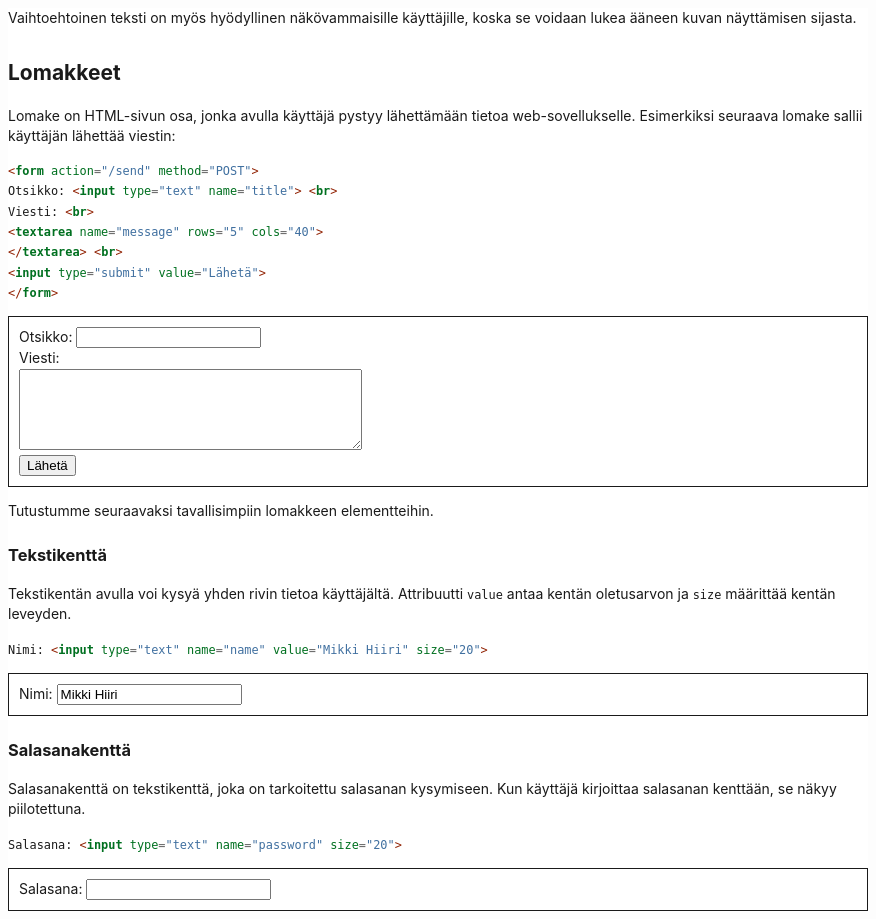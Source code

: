 Vaihtoehtoinen teksti on myös hyödyllinen näkövammaisille käyttäjille, koska se voidaan lukea ääneen kuvan näyttämisen sijasta.

## Lomakkeet

Lomake on HTML-sivun osa, jonka avulla käyttäjä pystyy lähettämään tietoa web-sovellukselle. Esimerkiksi seuraava lomake sallii käyttäjän lähettää viestin:

```html
<form action="/send" method="POST">
Otsikko: <input type="text" name="title"> <br>
Viesti: <br>
<textarea name="message" rows="5" cols="40">
</textarea> <br>
<input type="submit" value="Lähetä">
</form>
```

<div style="border-style:solid;border-width:1px;padding:10px">
<form action="/send" method="POST">
Otsikko: <input type="text" name="title"> <br>
Viesti: <br>
<textarea name="message" rows="5" cols="40">
</textarea> <br>
<input type="submit" value="Lähetä">
</form>
</div>

Tutustumme seuraavaksi tavallisimpiin lomakkeen elementteihin.

### Tekstikenttä

Tekstikentän avulla voi kysyä yhden rivin tietoa käyttäjältä. Attribuutti `value` antaa kentän oletusarvon ja `size` määrittää kentän leveyden.

```html
Nimi: <input type="text" name="name" value="Mikki Hiiri" size="20">
```

<div style="border-style:solid;border-width:1px;padding:10px">
Nimi: <input type="text" name="name" value="Mikki Hiiri" size="20">
</div>

### Salasanakenttä

Salasanakenttä on tekstikenttä, joka on tarkoitettu salasanan kysymiseen. Kun käyttäjä kirjoittaa salasanan kenttään, se näkyy piilotettuna.

```html
Salasana: <input type="text" name="password" size="20">
```

<div style="border-style:solid;border-width:1px;padding:10px">
Salasana: <input type="password" name="password" size="20">
</div>
